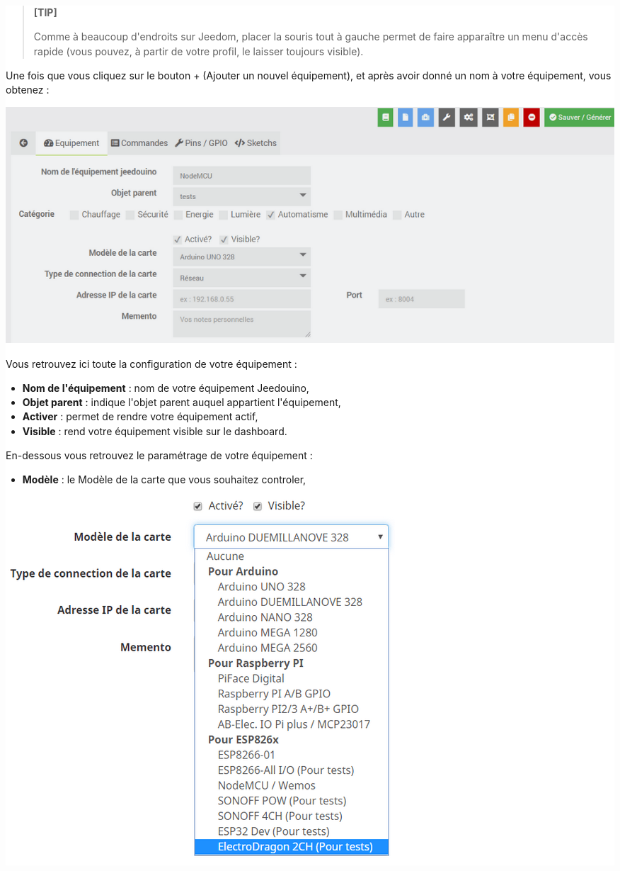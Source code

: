> **[TIP]**
>
> Comme à beaucoup d'endroits sur Jeedom, placer la souris tout à gauche permet de faire apparaître un menu d'accès rapide (vous pouvez, à partir de votre profil, le laisser toujours visible).

Une fois que vous cliquez sur le bouton + (Ajouter un nouvel équipement), et après avoir donné un nom à votre équipement, vous obtenez :

![image203](../images/equipements0.png)

Vous retrouvez ici toute la configuration de votre équipement :

* **Nom de l'équipement** : nom de votre équipement Jeedouino,
* **Objet parent** : indique l'objet parent auquel appartient l'équipement,
* **Activer** : permet de rendre votre équipement actif,
* **Visible** : rend votre équipement visible sur le dashboard.

En-dessous vous retrouvez le paramétrage de votre équipement :

* **Modèle** : le Modèle de la carte que vous souhaitez controler,

![image204](../images/modeles.png)
